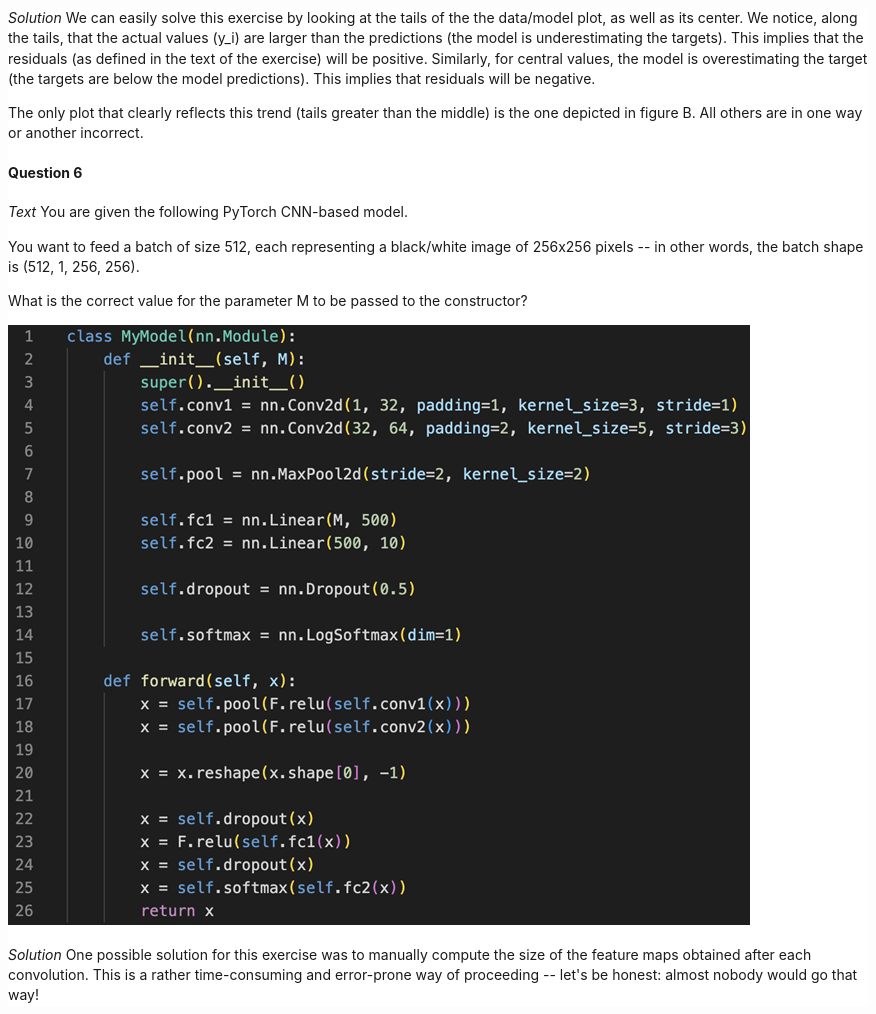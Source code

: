 *Solution*
We can easily solve this exercise by looking at the tails of the the data/model plot, as well as its center. We notice, along the tails, that the actual values (y_i) are larger than the predictions (the model is underestimating the targets). This implies that the residuals (as defined in the text of the exercise) will be positive. Similarly, for central values, the model is overestimating the target (the targets are below the model predictions). This implies that residuals will be negative.

The only plot that clearly reflects this trend (tails greater than the middle) is the one depicted in figure B. All others are in one way or another incorrect.

#### Question 6
*Text*
You are given the following PyTorch CNN-based model.


You want to feed a batch of size 512, each representing a black/white image of 256x256 pixels -- in other words, the batch shape is (512, 1, 256, 256).

What is the correct value for the parameter M to be passed to the constructor?

![pytorch.png](/images/pytorch.png)

*Solution*
One possible solution for this exercise was to manually compute the size of the feature maps obtained after each convolution. This is a rather time-consuming and error-prone way of proceeding -- let's be honest: almost nobody would go that way!
